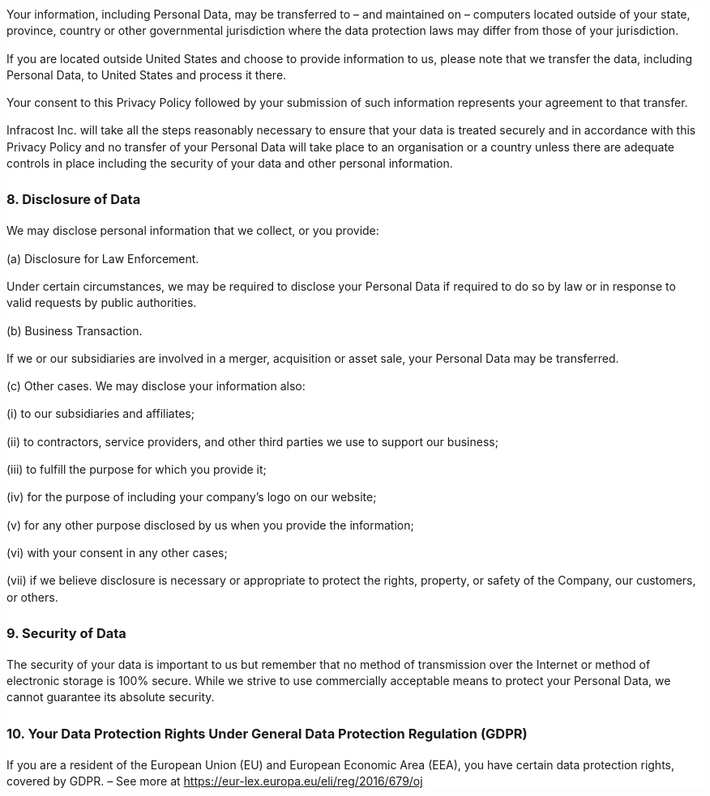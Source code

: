 Your information, including Personal Data, may be transferred to – and maintained on – computers located outside of your state, province, country or other governmental jurisdiction where the data protection laws may differ from those of your jurisdiction.

If you are located outside United States and choose to provide information to us, please note that we transfer the data, including Personal Data, to United States and process it there.

Your consent to this Privacy Policy followed by your submission of such information represents your agreement to that transfer.

Infracost Inc. will take all the steps reasonably necessary to ensure that your data is treated securely and in accordance with this Privacy Policy and no transfer of your Personal Data will take place to an organisation or a country unless there are adequate controls in place including the security of your data and other personal information.

### 8. Disclosure of Data

We may disclose personal information that we collect, or you provide:

(a) Disclosure for Law Enforcement.

Under certain circumstances, we may be required to disclose your Personal Data if required to do so by law or in response to valid requests by public authorities.

(b) Business Transaction.

If we or our subsidiaries are involved in a merger, acquisition or asset sale, your Personal Data may be transferred.

(c) Other cases. We may disclose your information also:

(i) to our subsidiaries and affiliates;

(ii) to contractors, service providers, and other third parties we use to support our business;

(iii) to fulfill the purpose for which you provide it;

(iv) for the purpose of including your company’s logo on our website;

(v) for any other purpose disclosed by us when you provide the information;

(vi) with your consent in any other cases;

(vii) if we believe disclosure is necessary or appropriate to protect the rights, property, or safety of the Company, our customers, or others.

### 9. Security of Data

The security of your data is important to us but remember that no method of transmission over the Internet or method of electronic storage is 100% secure. While we strive to use commercially acceptable means to protect your Personal Data, we cannot guarantee its absolute security.

### 10. Your Data Protection Rights Under General Data Protection Regulation (GDPR)

If you are a resident of the European Union (EU) and European Economic Area (EEA), you have certain data protection rights, covered by GDPR. – See more at https://eur-lex.europa.eu/eli/reg/2016/679/oj
